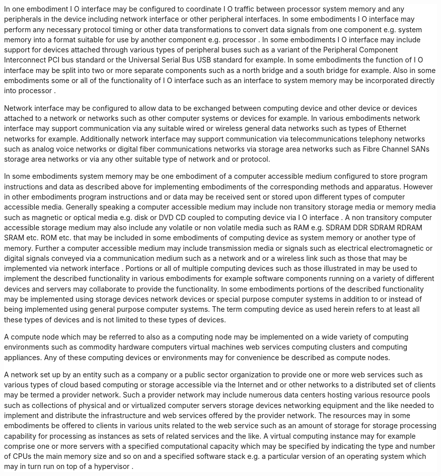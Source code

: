 In one embodiment I O interface may be configured to coordinate I O traffic between processor system memory and any peripherals in the device including network interface or other peripheral interfaces. In some embodiments I O interface may perform any necessary protocol timing or other data transformations to convert data signals from one component e.g. system memory into a format suitable for use by another component e.g. processor . In some embodiments I O interface may include support for devices attached through various types of peripheral buses such as a variant of the Peripheral Component Interconnect PCI bus standard or the Universal Serial Bus USB standard for example. In some embodiments the function of I O interface may be split into two or more separate components such as a north bridge and a south bridge for example. Also in some embodiments some or all of the functionality of I O interface such as an interface to system memory may be incorporated directly into processor .

Network interface may be configured to allow data to be exchanged between computing device and other device or devices attached to a network or networks such as other computer systems or devices for example. In various embodiments network interface may support communication via any suitable wired or wireless general data networks such as types of Ethernet networks for example. Additionally network interface may support communication via telecommunications telephony networks such as analog voice networks or digital fiber communications networks via storage area networks such as Fibre Channel SANs storage area networks or via any other suitable type of network and or protocol.

In some embodiments system memory may be one embodiment of a computer accessible medium configured to store program instructions and data as described above for implementing embodiments of the corresponding methods and apparatus. However in other embodiments program instructions and or data may be received sent or stored upon different types of computer accessible media. Generally speaking a computer accessible medium may include non transitory storage media or memory media such as magnetic or optical media e.g. disk or DVD CD coupled to computing device via I O interface . A non transitory computer accessible storage medium may also include any volatile or non volatile media such as RAM e.g. SDRAM DDR SDRAM RDRAM SRAM etc. ROM etc. that may be included in some embodiments of computing device as system memory or another type of memory. Further a computer accessible medium may include transmission media or signals such as electrical electromagnetic or digital signals conveyed via a communication medium such as a network and or a wireless link such as those that may be implemented via network interface . Portions or all of multiple computing devices such as those illustrated in may be used to implement the described functionality in various embodiments for example software components running on a variety of different devices and servers may collaborate to provide the functionality. In some embodiments portions of the described functionality may be implemented using storage devices network devices or special purpose computer systems in addition to or instead of being implemented using general purpose computer systems. The term computing device as used herein refers to at least all these types of devices and is not limited to these types of devices.

A compute node which may be referred to also as a computing node may be implemented on a wide variety of computing environments such as commodity hardware computers virtual machines web services computing clusters and computing appliances. Any of these computing devices or environments may for convenience be described as compute nodes.

A network set up by an entity such as a company or a public sector organization to provide one or more web services such as various types of cloud based computing or storage accessible via the Internet and or other networks to a distributed set of clients may be termed a provider network. Such a provider network may include numerous data centers hosting various resource pools such as collections of physical and or virtualized computer servers storage devices networking equipment and the like needed to implement and distribute the infrastructure and web services offered by the provider network. The resources may in some embodiments be offered to clients in various units related to the web service such as an amount of storage for storage processing capability for processing as instances as sets of related services and the like. A virtual computing instance may for example comprise one or more servers with a specified computational capacity which may be specified by indicating the type and number of CPUs the main memory size and so on and a specified software stack e.g. a particular version of an operating system which may in turn run on top of a hypervisor .
